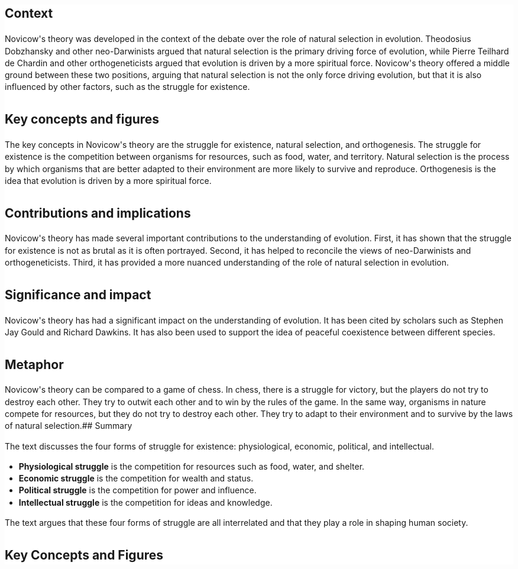## Context

Novicow's theory was developed in the context of the debate over the role of natural selection in evolution. Theodosius Dobzhansky and other neo-Darwinists argued that natural selection is the primary driving force of evolution, while Pierre Teilhard de Chardin and other orthogeneticists argued that evolution is driven by a more spiritual force. Novicow's theory offered a middle ground between these two positions, arguing that natural selection is not the only force driving evolution, but that it is also influenced by other factors, such as the struggle for existence.

## Key concepts and figures

The key concepts in Novicow's theory are the struggle for existence, natural selection, and orthogenesis. The struggle for existence is the competition between organisms for resources, such as food, water, and territory. Natural selection is the process by which organisms that are better adapted to their environment are more likely to survive and reproduce. Orthogenesis is the idea that evolution is driven by a more spiritual force.

## Contributions and implications

Novicow's theory has made several important contributions to the understanding of evolution. First, it has shown that the struggle for existence is not as brutal as it is often portrayed. Second, it has helped to reconcile the views of neo-Darwinists and orthogeneticists. Third, it has provided a more nuanced understanding of the role of natural selection in evolution.

## Significance and impact

Novicow's theory has had a significant impact on the understanding of evolution. It has been cited by scholars such as Stephen Jay Gould and Richard Dawkins. It has also been used to support the idea of peaceful coexistence between different species.

## Metaphor

Novicow's theory can be compared to a game of chess. In chess, there is a struggle for victory, but the players do not try to destroy each other. They try to outwit each other and to win by the rules of the game. In the same way, organisms in nature compete for resources, but they do not try to destroy each other. They try to adapt to their environment and to survive by the laws of natural selection.## Summary

The text discusses the four forms of struggle for existence: physiological, economic, political, and intellectual.

* **Physiological struggle** is the competition for resources such as food, water, and shelter.
* **Economic struggle** is the competition for wealth and status.
* **Political struggle** is the competition for power and influence.
* **Intellectual struggle** is the competition for ideas and knowledge.

The text argues that these four forms of struggle are all interrelated and that they play a role in shaping human society.

## Key Concepts and Figures
